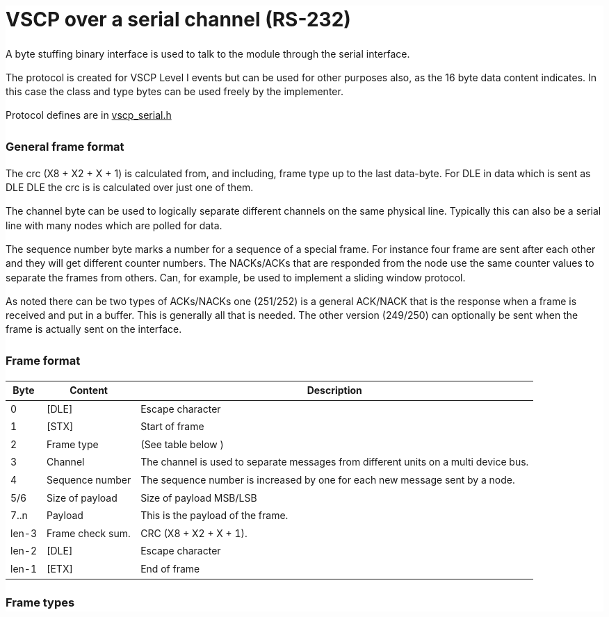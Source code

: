 # VSCP over a serial channel (RS-232)

A byte stuffing binary interface is used to talk to the module through the serial interface.

The protocol is created for VSCP Level I events but can be used for other purposes also, as the 16 byte data content indicates. In this case the class and type bytes can be used freely by the implementer. 

Protocol defines are in [vscp_serial.h](https///github.com/grodansparadis/vscp_software/blob/master/src/vscp/common/vscp_serial.h)

### General frame format

The crc (X8 + X2 + X + 1) is calculated from, and including, frame type up to the last data-byte. For DLE in data which is sent as DLE DLE the crc is is calculated over just one of them.

The channel byte can be used to logically separate different channels on the same physical line. Typically this can also be a serial line with many nodes which are polled for data.

The sequence number byte marks a number for a sequence of a special frame. For instance four frame are sent after each other and they will get different counter numbers. The NACKs/ACKs that are responded from the node use the same counter values to separate the frames from others. Can, for example, be used to implement a sliding window protocol.

As noted there can be two types of ACKs/NACKs one (251/252) is a general ACK/NACK that is the response when a frame is received and put in a buffer. This is generally all that is needed. The other version (249/250) can optionally be sent when the frame is actually sent on the interface. 

### Frame format

 | Byte  | Content          | Description                                                                          | 
 | ----  | -------          | -----------                                                                          | 
 | 0     | [DLE]            | Escape character                                                                     | 
 | 1     | [STX]            | Start of frame                                                                       | 
 | 2     | Frame type       | (See table below )                                                                   | 
 | 3     | Channel          | The channel is used to separate messages from different units on a multi device bus. | 
 | 4     | Sequence number  | The sequence number is increased by one for each new message sent by a node.         | 
 | 5/6   | Size of payload  | Size of payload MSB/LSB                                                              | 
 | 7..n  | Payload          | This is the payload of the frame.                                                    | 
 | len-3 | Frame check sum. | CRC (X8 + X2 + X + 1).                                                               | 
 | len-2 | [DLE]            | Escape character                                                                     | 
 | len-1 | [ETX]            | End of frame                                                                         | 


### Frame types
